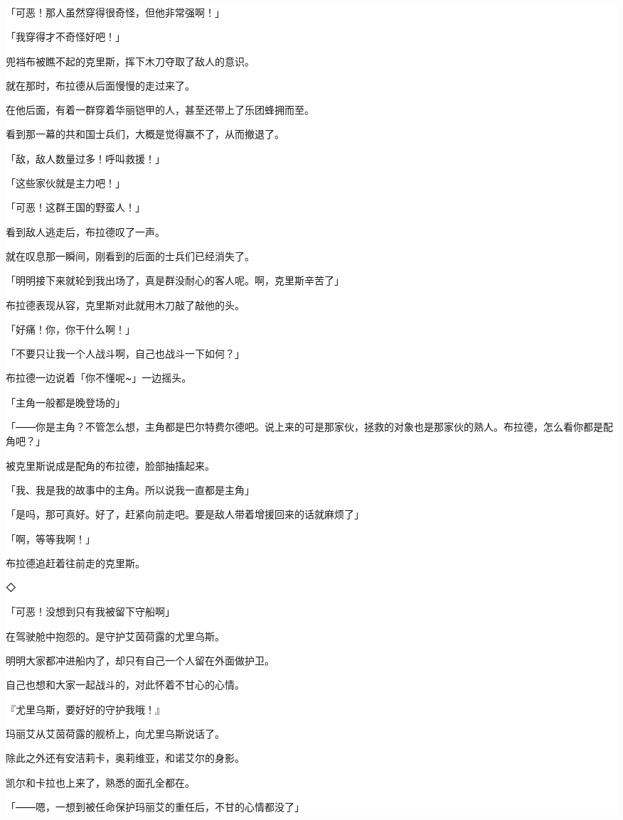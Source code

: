 「可恶！那人虽然穿得很奇怪，但他非常强啊！」

「我穿得才不奇怪好吧！」

兜裆布被瞧不起的克里斯，挥下木刀夺取了敌人的意识。

就在那时，布拉德从后面慢慢的走过来了。

在他后面，有着一群穿着华丽铠甲的人，甚至还带上了乐团蜂拥而至。

看到那一幕的共和国士兵们，大概是觉得赢不了，从而撤退了。

「敌，敌人数量过多！呼叫救援！」

「这些家伙就是主力吧！」

「可恶！这群王国的野蛮人！」

看到敌人逃走后，布拉德叹了一声。

就在叹息那一瞬间，刚看到的后面的士兵们已经消失了。

「明明接下来就轮到我出场了，真是群没耐心的客人呢。啊，克里斯辛苦了」

布拉德表现从容，克里斯对此就用木刀敲了敲他的头。

「好痛！你，你干什么啊！」

「不要只让我一个人战斗啊，自己也战斗一下如何？」

布拉德一边说着「你不懂呢~」一边摇头。

「主角一般都是晚登场的」

「——你是主角？不管怎么想，主角都是巴尔特费尔德吧。说上来的可是那家伙，拯救的对象也是那家伙的熟人。布拉德，怎么看你都是配角吧？」

被克里斯说成是配角的布拉德，脸部抽搐起来。

「我、我是我的故事中的主角。所以说我一直都是主角」

「是吗，那可真好。好了，赶紧向前走吧。要是敌人带着增援回来的话就麻烦了」

「啊，等等我啊！」

布拉德追赶着往前走的克里斯。

◇

「可恶！没想到只有我被留下守船啊」

在驾驶舱中抱怨的。是守护艾茵荷露的尤里乌斯。

明明大家都冲进船内了，却只有自己一个人留在外面做护卫。

自己也想和大家一起战斗的，对此怀着不甘心的心情。

『尤里乌斯，要好好的守护我哦！』

玛丽艾从艾茵荷露的舰桥上，向尤里乌斯说话了。

除此之外还有安洁莉卡，奥莉维亚，和诺艾尔的身影。

凯尔和卡拉也上来了，熟悉的面孔全都在。

「——嗯，一想到被任命保护玛丽艾的重任后，不甘的心情都没了」
